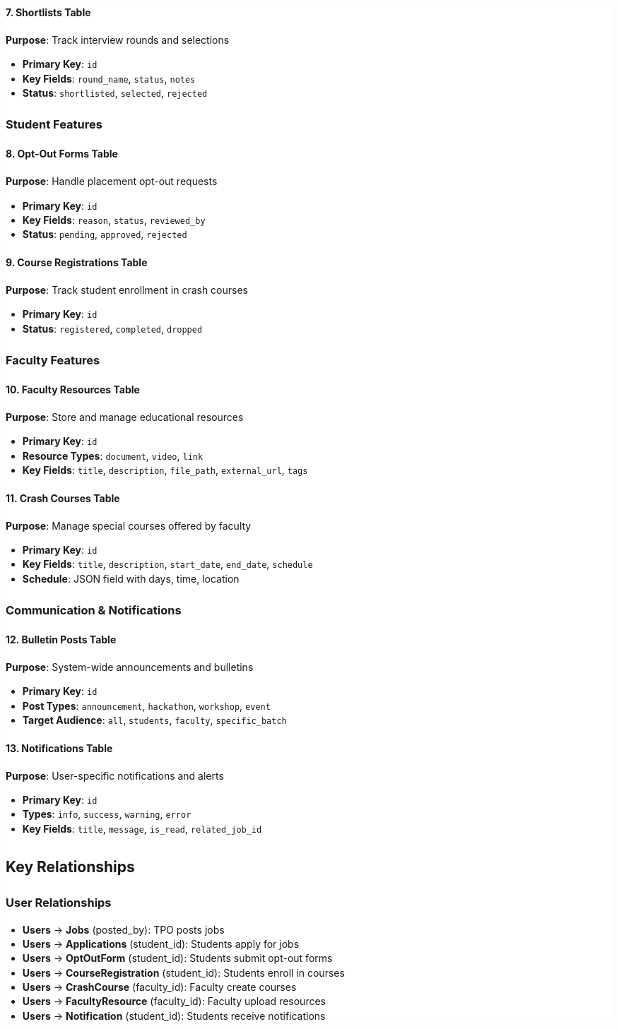 #### 7. Shortlists Table
**Purpose**: Track interview rounds and selections
- **Primary Key**: `id`
- **Key Fields**: `round_name`, `status`, `notes`
- **Status**: `shortlisted`, `selected`, `rejected`

### Student Features

#### 8. Opt-Out Forms Table
**Purpose**: Handle placement opt-out requests
- **Primary Key**: `id`
- **Key Fields**: `reason`, `status`, `reviewed_by`
- **Status**: `pending`, `approved`, `rejected`

#### 9. Course Registrations Table
**Purpose**: Track student enrollment in crash courses
- **Primary Key**: `id`
- **Status**: `registered`, `completed`, `dropped`

### Faculty Features

#### 10. Faculty Resources Table
**Purpose**: Store and manage educational resources
- **Primary Key**: `id`
- **Resource Types**: `document`, `video`, `link`
- **Key Fields**: `title`, `description`, `file_path`, `external_url`, `tags`

#### 11. Crash Courses Table
**Purpose**: Manage special courses offered by faculty
- **Primary Key**: `id`
- **Key Fields**: `title`, `description`, `start_date`, `end_date`, `schedule`
- **Schedule**: JSON field with days, time, location

### Communication & Notifications

#### 12. Bulletin Posts Table
**Purpose**: System-wide announcements and bulletins
- **Primary Key**: `id`
- **Post Types**: `announcement`, `hackathon`, `workshop`, `event`
- **Target Audience**: `all`, `students`, `faculty`, `specific_batch`

#### 13. Notifications Table
**Purpose**: User-specific notifications and alerts
- **Primary Key**: `id`
- **Types**: `info`, `success`, `warning`, `error`
- **Key Fields**: `title`, `message`, `is_read`, `related_job_id`

## Key Relationships

### User Relationships
- **Users** → **Jobs** (posted_by): TPO posts jobs
- **Users** → **Applications** (student_id): Students apply for jobs
- **Users** → **OptOutForm** (student_id): Students submit opt-out forms
- **Users** → **CourseRegistration** (student_id): Students enroll in courses
- **Users** → **CrashCourse** (faculty_id): Faculty create courses
- **Users** → **FacultyResource** (faculty_id): Faculty upload resources
- **Users** → **Notification** (student_id): Students receive notifications
